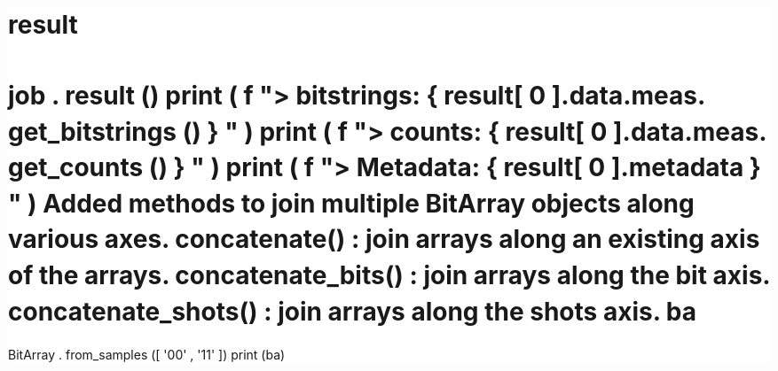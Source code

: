 result
=
job
.
result
()
print
(
f
"> bitstrings:
{
result[
0
].data.meas.
get_bitstrings
()
}
"
)
print
(
f
"> counts:
{
result[
0
].data.meas.
get_counts
()
}
"
)
print
(
f
"> Metadata:
{
result[
0
].metadata
}
"
)
Added methods to join multiple
BitArray
objects along various axes.
concatenate()
: join arrays along an existing axis of the arrays.
concatenate_bits()
: join arrays along the bit axis.
concatenate_shots()
: join arrays along the shots axis.
ba
=
BitArray
.
from_samples
([
'00'
,
'11'
])
print
(ba)